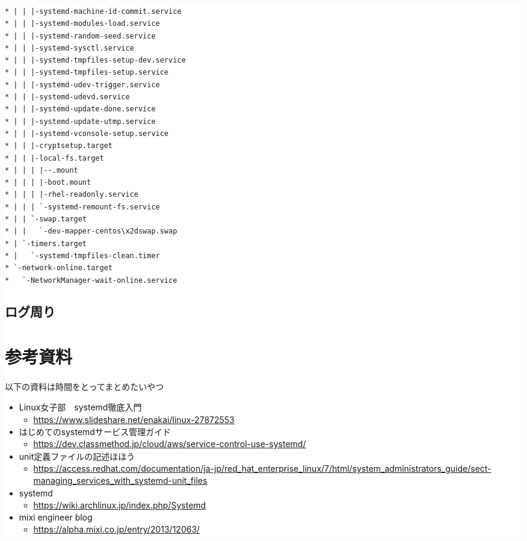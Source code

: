 ```
* | | |-systemd-machine-id-commit.service
* | | |-systemd-modules-load.service
* | | |-systemd-random-seed.service
* | | |-systemd-sysctl.service
* | | |-systemd-tmpfiles-setup-dev.service
* | | |-systemd-tmpfiles-setup.service
* | | |-systemd-udev-trigger.service
* | | |-systemd-udevd.service
* | | |-systemd-update-done.service
* | | |-systemd-update-utmp.service
* | | |-systemd-vconsole-setup.service
* | | |-cryptsetup.target
* | | |-local-fs.target
* | | | |--.mount
* | | | |-boot.mount
* | | | |-rhel-readonly.service
* | | | `-systemd-remount-fs.service
* | | `-swap.target
* | |   `-dev-mapper-centos\x2dswap.swap
* | `-timers.target
* |   `-systemd-tmpfiles-clean.timer
* `-network-online.target
*   `-NetworkManager-wait-online.service
```

## ログ周り





# 参考資料
以下の資料は時間をとってまとめたいやつ
- Linux女子部　systemd徹底入門
  - https://www.slideshare.net/enakai/linux-27872553
- はじめてのsystemdサービス管理ガイド
  - https://dev.classmethod.jp/cloud/aws/service-control-use-systemd/
- unit定義ファイルの記述ほほう
  - https://access.redhat.com/documentation/ja-jp/red_hat_enterprise_linux/7/html/system_administrators_guide/sect-managing_services_with_systemd-unit_files
- systemd
  - https://wiki.archlinux.jp/index.php/Systemd
- mixi engineer blog
  - https://alpha.mixi.co.jp/entry/2013/12063/


